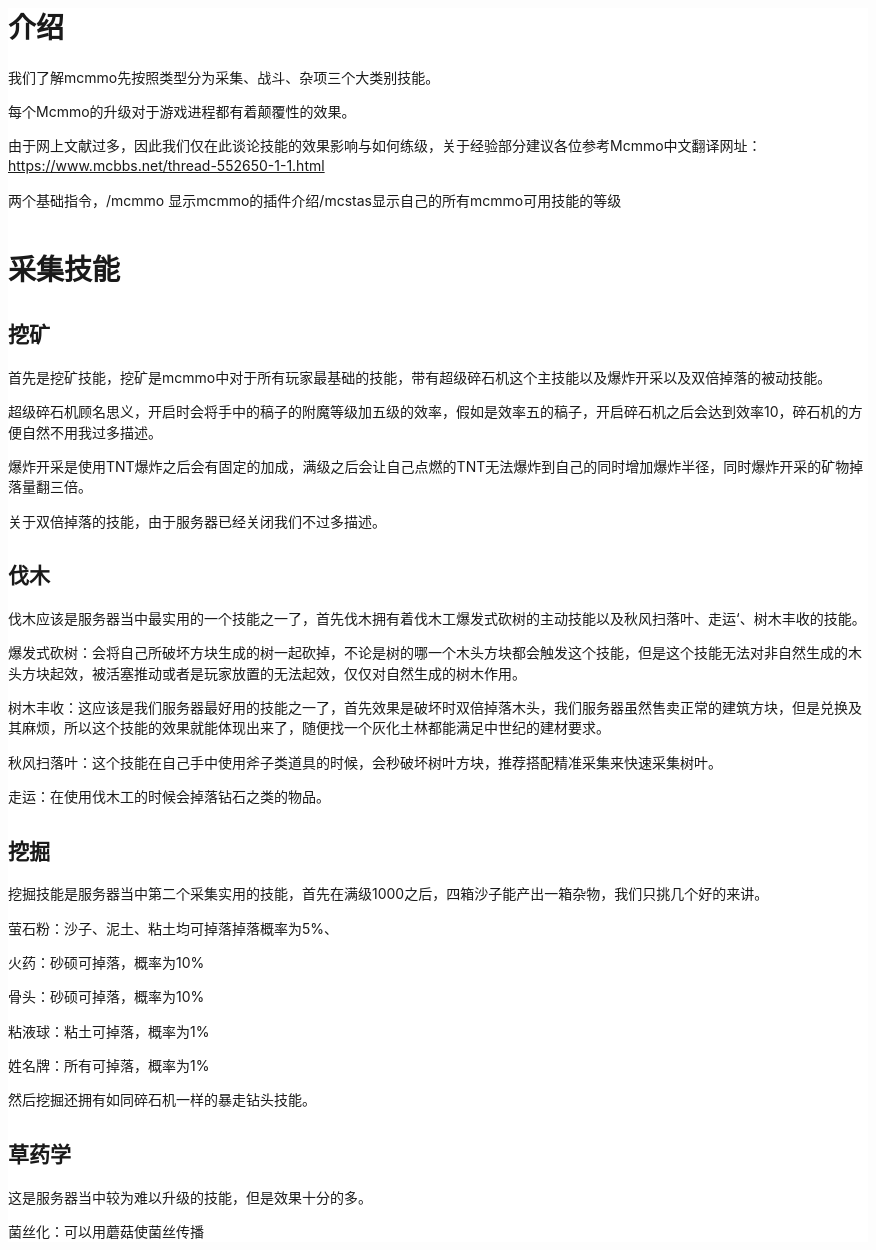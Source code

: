 # 介绍

我们了解mcmmo先按照类型分为采集、战斗、杂项三个大类别技能。

每个Mcmmo的升级对于游戏进程都有着颠覆性的效果。

由于网上文献过多，因此我们仅在此谈论技能的效果影响与如何练级，关于经验部分建议各位参考Mcmmo中文翻译网址：https://www.mcbbs.net/thread-552650-1-1.html

两个基础指令，/mcmmo 显示mcmmo的插件介绍/mcstas显示自己的所有mcmmo可用技能的等级

# 采集技能

## 挖矿

首先是挖矿技能，挖矿是mcmmo中对于所有玩家最基础的技能，带有超级碎石机这个主技能以及爆炸开采以及双倍掉落的被动技能。

超级碎石机顾名思义，开启时会将手中的稿子的附魔等级加五级的效率，假如是效率五的稿子，开启碎石机之后会达到效率10，碎石机的方便自然不用我过多描述。

爆炸开采是使用TNT爆炸之后会有固定的加成，满级之后会让自己点燃的TNT无法爆炸到自己的同时增加爆炸半径，同时爆炸开采的矿物掉落量翻三倍。

关于双倍掉落的技能，由于服务器已经关闭我们不过多描述。

## 伐木

伐木应该是服务器当中最实用的一个技能之一了，首先伐木拥有着伐木工爆发式砍树的主动技能以及秋风扫落叶、走运‘、树木丰收的技能。

爆发式砍树：会将自己所破坏方块生成的树一起砍掉，不论是树的哪一个木头方块都会触发这个技能，但是这个技能无法对非自然生成的木头方块起效，被活塞推动或者是玩家放置的无法起效，仅仅对自然生成的树木作用。

树木丰收：这应该是我们服务器最好用的技能之一了，首先效果是破坏时双倍掉落木头，我们服务器虽然售卖正常的建筑方块，但是兑换及其麻烦，所以这个技能的效果就能体现出来了，随便找一个灰化土林都能满足中世纪的建材要求。

秋风扫落叶：这个技能在自己手中使用斧子类道具的时候，会秒破坏树叶方块，推荐搭配精准采集来快速采集树叶。

走运：在使用伐木工的时候会掉落钻石之类的物品。

## 挖掘

挖掘技能是服务器当中第二个采集实用的技能，首先在满级1000之后，四箱沙子能产出一箱杂物，我们只挑几个好的来讲。

萤石粉：沙子、泥土、粘土均可掉落掉落概率为5%、

火药：砂硕可掉落，概率为10%

骨头：砂硕可掉落，概率为10%

粘液球：粘土可掉落，概率为1%

姓名牌：所有可掉落，概率为1%

然后挖掘还拥有如同碎石机一样的暴走钻头技能。

## 草药学

这是服务器当中较为难以升级的技能，但是效果十分的多。

菌丝化：可以用蘑菇使菌丝传播
